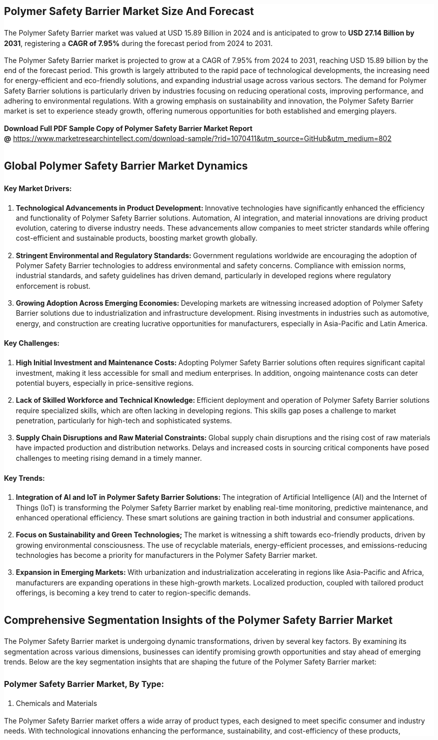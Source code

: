 <h2>Polymer Safety Barrier Market Size And Forecast</h2><p>The Polymer Safety Barrier market was valued at USD 15.89 Billion in 2024 and is anticipated to grow to <strong>USD 27.14 Billion by 2031</strong>, registering a <strong>CAGR of 7.95%</strong> during the forecast period from 2024 to 2031.</p><p>The Polymer Safety Barrier market is projected to grow at a CAGR of 7.95% from 2024 to 2031, reaching USD 15.89 billion by the end of the forecast period. This growth is largely attributed to the rapid pace of technological developments, the increasing need for energy-efficient and eco-friendly solutions, and expanding industrial usage across various sectors. The demand for Polymer Safety Barrier solutions is particularly driven by industries focusing on reducing operational costs, improving performance, and adhering to environmental regulations. With a growing emphasis on sustainability and innovation, the Polymer Safety Barrier market is set to experience steady growth, offering numerous opportunities for both established and emerging players.</p><p><strong>Download Full PDF Sample Copy of Polymer Safety Barrier Market Report @</strong>&nbsp;<a href="https://www.marketresearchintellect.com/download-sample/?rid=1070411&amp;utm_source=GitHub&amp;utm_medium=802">https://www.marketresearchintellect.com/download-sample/?rid=1070411&amp;utm_source=GitHub&amp;utm_medium=802</a></p><h2>Global Polymer Safety Barrier Market Dynamics</h2><h4><strong>Key Market Drivers:</strong></h4><ol><li><p><strong>Technological Advancements in Product Development:&nbsp;</strong>Innovative technologies have significantly enhanced the efficiency and functionality of Polymer Safety Barrier solutions. Automation, AI integration, and material innovations are driving product evolution, catering to diverse industry needs. These advancements allow companies to meet stricter standards while offering cost-efficient and sustainable products, boosting market growth globally.</p></li><li><p><strong>Stringent Environmental and Regulatory Standards:&nbsp;</strong>Government regulations worldwide are encouraging the adoption of Polymer Safety Barrier technologies to address environmental and safety concerns. Compliance with emission norms, industrial standards, and safety guidelines has driven demand, particularly in developed regions where regulatory enforcement is robust.</p></li><li><p><strong>Growing Adoption Across Emerging Economies:&nbsp;</strong>Developing markets are witnessing increased adoption of Polymer Safety Barrier solutions due to industrialization and infrastructure development. Rising investments in industries such as automotive, energy, and construction are creating lucrative opportunities for manufacturers, especially in Asia-Pacific and Latin America.</p></li></ol><h4><strong>Key Challenges:</strong></h4><ol><li><p><strong>High Initial Investment and Maintenance Costs:&nbsp;</strong>Adopting Polymer Safety Barrier solutions often requires significant capital investment, making it less accessible for small and medium enterprises. In addition, ongoing maintenance costs can deter potential buyers, especially in price-sensitive regions.</p></li><li><p><strong>Lack of Skilled Workforce and Technical Knowledge:&nbsp;</strong>Efficient deployment and operation of Polymer Safety Barrier solutions require specialized skills, which are often lacking in developing regions. This skills gap poses a challenge to market penetration, particularly for high-tech and sophisticated systems.</p></li><li><p><strong>Supply Chain Disruptions and Raw Material Constraints:&nbsp;</strong>Global supply chain disruptions and the rising cost of raw materials have impacted production and distribution networks. Delays and increased costs in sourcing critical components have posed challenges to meeting rising demand in a timely manner.</p></li></ol><h4><strong>Key Trends:</strong></h4><ol><li><p><strong>Integration of AI and IoT in Polymer Safety Barrier Solutions:&nbsp;</strong>The integration of Artificial Intelligence (AI) and the Internet of Things (IoT) is transforming the Polymer Safety Barrier market by enabling real-time monitoring, predictive maintenance, and enhanced operational efficiency. These smart solutions are gaining traction in both industrial and consumer applications.</p></li><li><p><strong>Focus on Sustainability and Green Technologies;&nbsp;</strong>The market is witnessing a shift towards eco-friendly products, driven by growing environmental consciousness. The use of recyclable materials, energy-efficient processes, and emissions-reducing technologies has become a priority for manufacturers in the Polymer Safety Barrier market.</p></li><li><p><strong>Expansion in Emerging Markets:&nbsp;</strong>With urbanization and industrialization accelerating in regions like Asia-Pacific and Africa, manufacturers are expanding operations in these high-growth markets. Localized production, coupled with tailored product offerings, is becoming a key trend to cater to region-specific demands.</p></li></ol><div class="article-main__content" data-test-id="publishing-text-block"><h2>Comprehensive Segmentation Insights of the Polymer Safety Barrier Market</h2><p>The Polymer Safety Barrier market is undergoing dynamic transformations, driven by several key factors. By examining its segmentation across various dimensions, businesses can identify promising growth opportunities and stay ahead of emerging trends. Below are the key segmentation insights that are shaping the future of the Polymer Safety Barrier market:</p><h3><strong>Polymer Safety Barrier Market, By Type:<br /></strong></h3><ol><li>Chemicals and Materials</li></ol><p>The Polymer Safety Barrier market offers a wide array of product types, each designed to meet specific consumer and industry needs. With technological innovations enhancing the performance, sustainability, and cost-efficiency of these products,